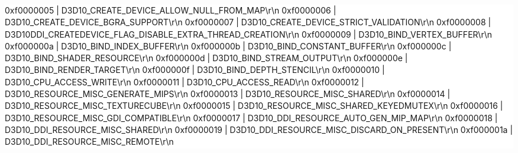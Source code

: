 0xf0000005 | D3D10_CREATE_DEVICE_ALLOW_NULL_FROM_MAP\r\n
0xf0000006 | D3D10_CREATE_DEVICE_BGRA_SUPPORT\r\n
0xf0000007 | D3D10_CREATE_DEVICE_STRICT_VALIDATION\r\n
0xf0000008 | D3D10DDI_CREATEDEVICE_FLAG_DISABLE_EXTRA_THREAD_CREATION\r\n
0xf0000009 | D3D10_BIND_VERTEX_BUFFER\r\n
0xf000000a | D3D10_BIND_INDEX_BUFFER\r\n
0xf000000b | D3D10_BIND_CONSTANT_BUFFER\r\n
0xf000000c | D3D10_BIND_SHADER_RESOURCE\r\n
0xf000000d | D3D10_BIND_STREAM_OUTPUT\r\n
0xf000000e | D3D10_BIND_RENDER_TARGET\r\n
0xf000000f | D3D10_BIND_DEPTH_STENCIL\r\n
0xf0000010 | D3D10_CPU_ACCESS_WRITE\r\n
0xf0000011 | D3D10_CPU_ACCESS_READ\r\n
0xf0000012 | D3D10_RESOURCE_MISC_GENERATE_MIPS\r\n
0xf0000013 | D3D10_RESOURCE_MISC_SHARED\r\n
0xf0000014 | D3D10_RESOURCE_MISC_TEXTURECUBE\r\n
0xf0000015 | D3D10_RESOURCE_MISC_SHARED_KEYEDMUTEX\r\n
0xf0000016 | D3D10_RESOURCE_MISC_GDI_COMPATIBLE\r\n
0xf0000017 | D3D10_DDI_RESOURCE_AUTO_GEN_MIP_MAP\r\n
0xf0000018 | D3D10_DDI_RESOURCE_MISC_SHARED\r\n
0xf0000019 | D3D10_DDI_RESOURCE_MISC_DISCARD_ON_PRESENT\r\n
0xf000001a | D3D10_DDI_RESOURCE_MISC_REMOTE\r\n
